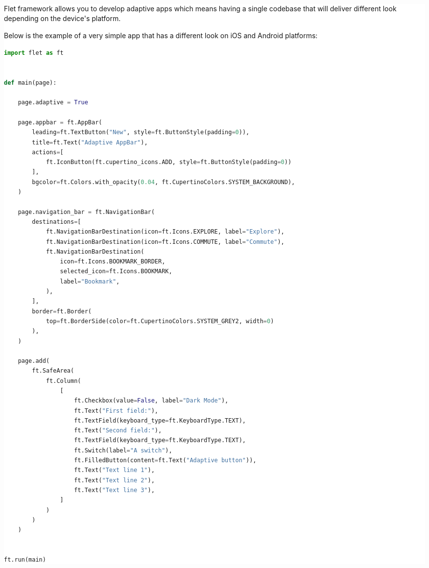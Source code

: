 Flet framework allows you to develop adaptive apps which means having a single codebase that
will deliver different look depending on the device's platform.

Below is the example of a very simple app that has a different look on iOS and Android platforms:

```python
import flet as ft


def main(page):

    page.adaptive = True

    page.appbar = ft.AppBar(
        leading=ft.TextButton("New", style=ft.ButtonStyle(padding=0)),
        title=ft.Text("Adaptive AppBar"),
        actions=[
            ft.IconButton(ft.cupertino_icons.ADD, style=ft.ButtonStyle(padding=0))
        ],
        bgcolor=ft.Colors.with_opacity(0.04, ft.CupertinoColors.SYSTEM_BACKGROUND),
    )

    page.navigation_bar = ft.NavigationBar(
        destinations=[
            ft.NavigationBarDestination(icon=ft.Icons.EXPLORE, label="Explore"),
            ft.NavigationBarDestination(icon=ft.Icons.COMMUTE, label="Commute"),
            ft.NavigationBarDestination(
                icon=ft.Icons.BOOKMARK_BORDER,
                selected_icon=ft.Icons.BOOKMARK,
                label="Bookmark",
            ),
        ],
        border=ft.Border(
            top=ft.BorderSide(color=ft.CupertinoColors.SYSTEM_GREY2, width=0)
        ),
    )

    page.add(
        ft.SafeArea(
            ft.Column(
                [
                    ft.Checkbox(value=False, label="Dark Mode"),
                    ft.Text("First field:"),
                    ft.TextField(keyboard_type=ft.KeyboardType.TEXT),
                    ft.Text("Second field:"),
                    ft.TextField(keyboard_type=ft.KeyboardType.TEXT),
                    ft.Switch(label="A switch"),
                    ft.FilledButton(content=ft.Text("Adaptive button")),
                    ft.Text("Text line 1"),
                    ft.Text("Text line 2"),
                    ft.Text("Text line 3"),
                ]
            )
        )
    )


ft.run(main)
```
